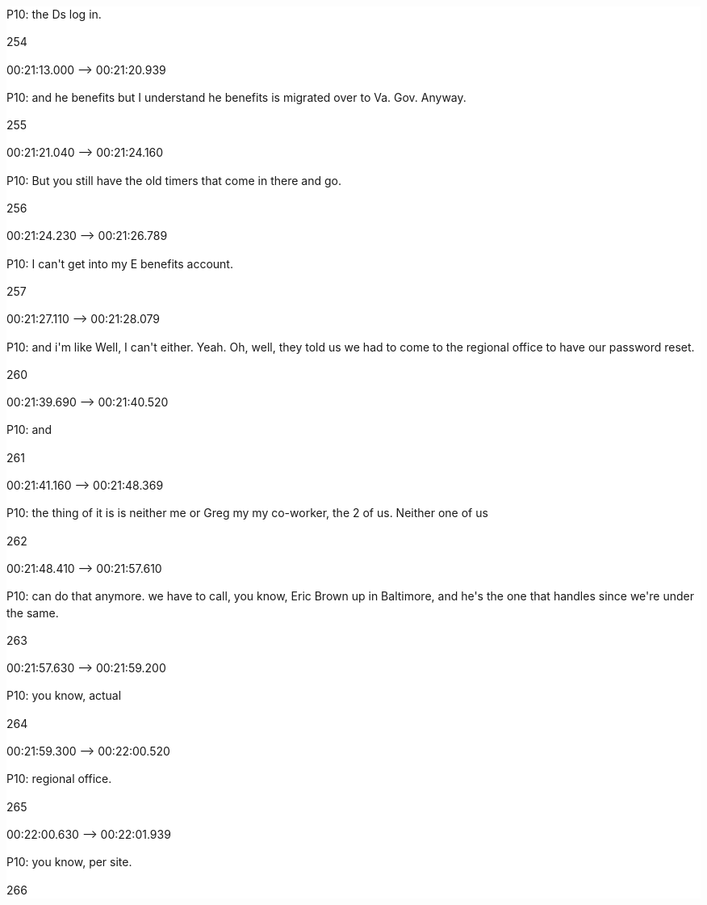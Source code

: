 P10: the Ds log in.

254

00:21:13.000 --> 00:21:20.939

P10: and he benefits but I understand he benefits is migrated over to Va. Gov. Anyway.

255

00:21:21.040 --> 00:21:24.160

P10: But you still have the old timers that come in there and go.

256

00:21:24.230 --> 00:21:26.789

P10: I can't get into my E benefits account.

257

00:21:27.110 --> 00:21:28.079

P10: and i'm like Well, I can't either. Yeah. Oh, well, they told us we had to come to the regional office to have our password reset.

260

00:21:39.690 --> 00:21:40.520

P10: and

261

00:21:41.160 --> 00:21:48.369

P10: the thing of it is is neither me or Greg my my co-worker, the 2 of us. Neither one of us

262

00:21:48.410 --> 00:21:57.610

P10: can do that anymore. we have to call, you know, Eric Brown up in Baltimore, and he's the one that handles since we're under the same.

263

00:21:57.630 --> 00:21:59.200

P10: you know, actual

264

00:21:59.300 --> 00:22:00.520

P10: regional office.

265

00:22:00.630 --> 00:22:01.939

P10: you know, per site.

266
